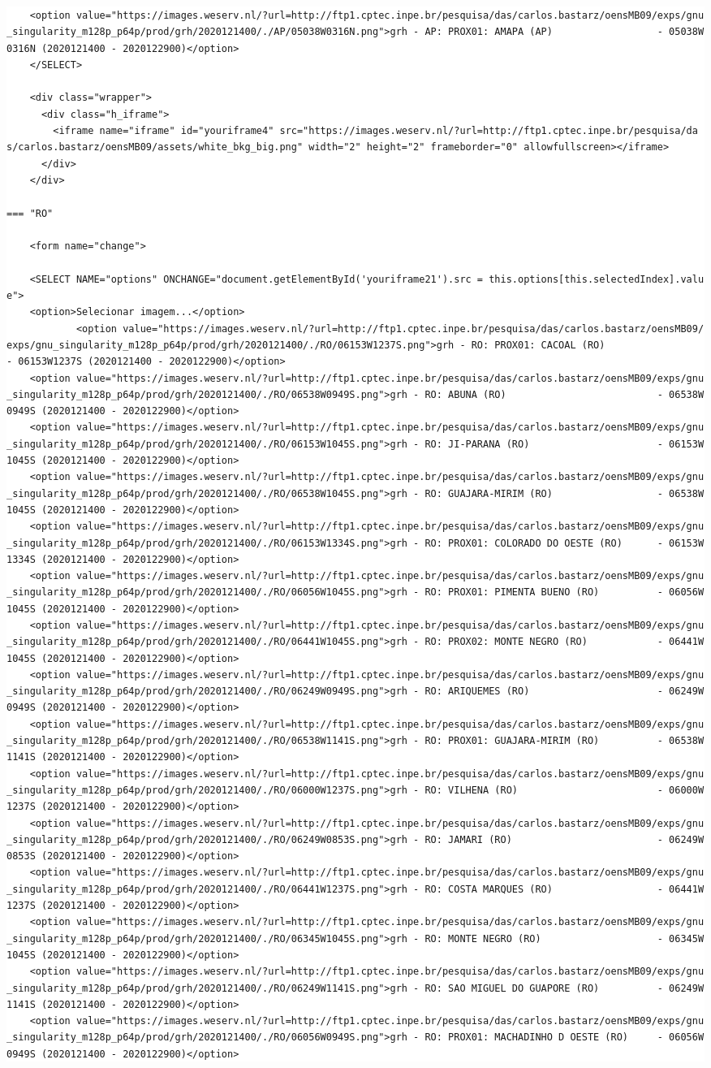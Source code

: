         <option value="https://images.weserv.nl/?url=http://ftp1.cptec.inpe.br/pesquisa/das/carlos.bastarz/oensMB09/exps/gnu_singularity_m128p_p64p/prod/grh/2020121400/./AP/05038W0316N.png">grh - AP: PROX01: AMAPA (AP)                  - 05038W0316N (2020121400 - 2020122900)</option>
        </SELECT>
        
        <div class="wrapper">
          <div class="h_iframe">
            <iframe name="iframe" id="youriframe4" src="https://images.weserv.nl/?url=http://ftp1.cptec.inpe.br/pesquisa/das/carlos.bastarz/oensMB09/assets/white_bkg_big.png" width="2" height="2" frameborder="0" allowfullscreen></iframe>
          </div>
        </div>

    === "RO"

        <form name="change">
        
        <SELECT NAME="options" ONCHANGE="document.getElementById('youriframe21').src = this.options[this.selectedIndex].value">
        <option>Selecionar imagem...</option>
                <option value="https://images.weserv.nl/?url=http://ftp1.cptec.inpe.br/pesquisa/das/carlos.bastarz/oensMB09/exps/gnu_singularity_m128p_p64p/prod/grh/2020121400/./RO/06153W1237S.png">grh - RO: PROX01: CACOAL (RO)                 - 06153W1237S (2020121400 - 2020122900)</option>
        <option value="https://images.weserv.nl/?url=http://ftp1.cptec.inpe.br/pesquisa/das/carlos.bastarz/oensMB09/exps/gnu_singularity_m128p_p64p/prod/grh/2020121400/./RO/06538W0949S.png">grh - RO: ABUNA (RO)                          - 06538W0949S (2020121400 - 2020122900)</option>
        <option value="https://images.weserv.nl/?url=http://ftp1.cptec.inpe.br/pesquisa/das/carlos.bastarz/oensMB09/exps/gnu_singularity_m128p_p64p/prod/grh/2020121400/./RO/06153W1045S.png">grh - RO: JI-PARANA (RO)                      - 06153W1045S (2020121400 - 2020122900)</option>
        <option value="https://images.weserv.nl/?url=http://ftp1.cptec.inpe.br/pesquisa/das/carlos.bastarz/oensMB09/exps/gnu_singularity_m128p_p64p/prod/grh/2020121400/./RO/06538W1045S.png">grh - RO: GUAJARA-MIRIM (RO)                  - 06538W1045S (2020121400 - 2020122900)</option>
        <option value="https://images.weserv.nl/?url=http://ftp1.cptec.inpe.br/pesquisa/das/carlos.bastarz/oensMB09/exps/gnu_singularity_m128p_p64p/prod/grh/2020121400/./RO/06153W1334S.png">grh - RO: PROX01: COLORADO DO OESTE (RO)      - 06153W1334S (2020121400 - 2020122900)</option>
        <option value="https://images.weserv.nl/?url=http://ftp1.cptec.inpe.br/pesquisa/das/carlos.bastarz/oensMB09/exps/gnu_singularity_m128p_p64p/prod/grh/2020121400/./RO/06056W1045S.png">grh - RO: PROX01: PIMENTA BUENO (RO)          - 06056W1045S (2020121400 - 2020122900)</option>
        <option value="https://images.weserv.nl/?url=http://ftp1.cptec.inpe.br/pesquisa/das/carlos.bastarz/oensMB09/exps/gnu_singularity_m128p_p64p/prod/grh/2020121400/./RO/06441W1045S.png">grh - RO: PROX02: MONTE NEGRO (RO)            - 06441W1045S (2020121400 - 2020122900)</option>
        <option value="https://images.weserv.nl/?url=http://ftp1.cptec.inpe.br/pesquisa/das/carlos.bastarz/oensMB09/exps/gnu_singularity_m128p_p64p/prod/grh/2020121400/./RO/06249W0949S.png">grh - RO: ARIQUEMES (RO)                      - 06249W0949S (2020121400 - 2020122900)</option>
        <option value="https://images.weserv.nl/?url=http://ftp1.cptec.inpe.br/pesquisa/das/carlos.bastarz/oensMB09/exps/gnu_singularity_m128p_p64p/prod/grh/2020121400/./RO/06538W1141S.png">grh - RO: PROX01: GUAJARA-MIRIM (RO)          - 06538W1141S (2020121400 - 2020122900)</option>
        <option value="https://images.weserv.nl/?url=http://ftp1.cptec.inpe.br/pesquisa/das/carlos.bastarz/oensMB09/exps/gnu_singularity_m128p_p64p/prod/grh/2020121400/./RO/06000W1237S.png">grh - RO: VILHENA (RO)                        - 06000W1237S (2020121400 - 2020122900)</option>
        <option value="https://images.weserv.nl/?url=http://ftp1.cptec.inpe.br/pesquisa/das/carlos.bastarz/oensMB09/exps/gnu_singularity_m128p_p64p/prod/grh/2020121400/./RO/06249W0853S.png">grh - RO: JAMARI (RO)                         - 06249W0853S (2020121400 - 2020122900)</option>
        <option value="https://images.weserv.nl/?url=http://ftp1.cptec.inpe.br/pesquisa/das/carlos.bastarz/oensMB09/exps/gnu_singularity_m128p_p64p/prod/grh/2020121400/./RO/06441W1237S.png">grh - RO: COSTA MARQUES (RO)                  - 06441W1237S (2020121400 - 2020122900)</option>
        <option value="https://images.weserv.nl/?url=http://ftp1.cptec.inpe.br/pesquisa/das/carlos.bastarz/oensMB09/exps/gnu_singularity_m128p_p64p/prod/grh/2020121400/./RO/06345W1045S.png">grh - RO: MONTE NEGRO (RO)                    - 06345W1045S (2020121400 - 2020122900)</option>
        <option value="https://images.weserv.nl/?url=http://ftp1.cptec.inpe.br/pesquisa/das/carlos.bastarz/oensMB09/exps/gnu_singularity_m128p_p64p/prod/grh/2020121400/./RO/06249W1141S.png">grh - RO: SAO MIGUEL DO GUAPORE (RO)          - 06249W1141S (2020121400 - 2020122900)</option>
        <option value="https://images.weserv.nl/?url=http://ftp1.cptec.inpe.br/pesquisa/das/carlos.bastarz/oensMB09/exps/gnu_singularity_m128p_p64p/prod/grh/2020121400/./RO/06056W0949S.png">grh - RO: PROX01: MACHADINHO D OESTE (RO)     - 06056W0949S (2020121400 - 2020122900)</option>